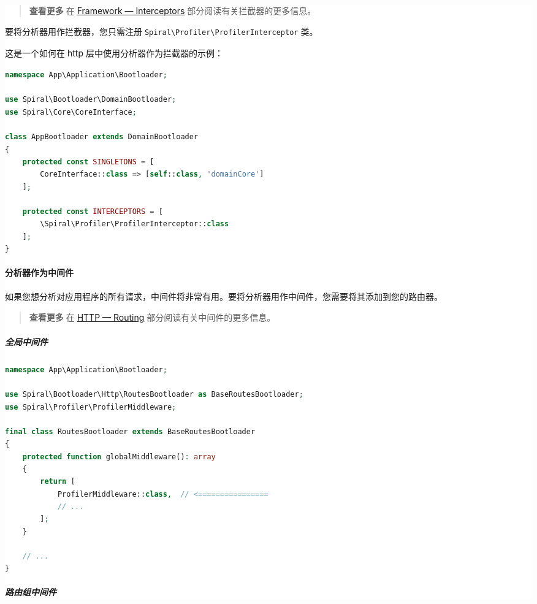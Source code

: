 > **查看更多**
> 在 [Framework — Interceptors](../framework/interceptors.md) 部分阅读有关拦截器的更多信息。

要将分析器用作拦截器，您只需注册 `Spiral\Profiler\ProfilerInterceptor` 类。

这是一个如何在 http 层中使用分析器作为拦截器的示例：

```php app/src/Application/Bootloader/AppBootloader.php
namespace App\Application\Bootloader;

use Spiral\Bootloader\DomainBootloader;
use Spiral\Core\CoreInterface;

class AppBootloader extends DomainBootloader
{
    protected const SINGLETONS = [
        CoreInterface::class => [self::class, 'domainCore']
    ];

    protected const INTERCEPTORS = [
        \Spiral\Profiler\ProfilerInterceptor::class
    ];
}
```

#### 分析器作为中间件

如果您想分析对应用程序的所有请求，中间件将非常有用。要将分析器用作中间件，您需要将其添加到您的路由器。

> **查看更多**
> 在 [HTTP — Routing](../http/routing.md) 部分阅读有关中间件的更多信息。

##### 全局中间件

```php app/src/Application/Bootloader/RoutesBootloader.php
namespace App\Application\Bootloader;

use Spiral\Bootloader\Http\RoutesBootloader as BaseRoutesBootloader;
use Spiral\Profiler\ProfilerMiddleware;

final class RoutesBootloader extends BaseRoutesBootloader
{
    protected function globalMiddleware(): array
    {
        return [
            ProfilerMiddleware::class,  // <================
            // ...
        ];
    }
    
    // ...
}
```

##### 路由组中间件
